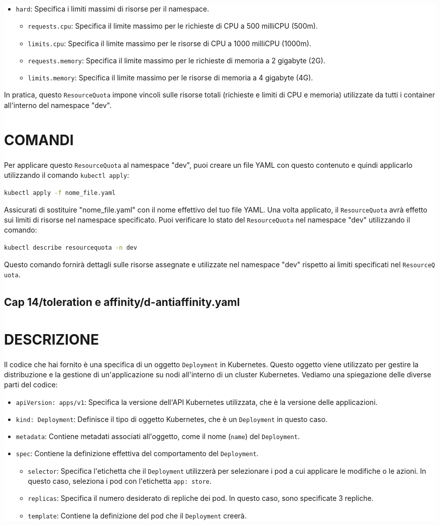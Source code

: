   - `hard`: Specifica i limiti massimi di risorse per il namespace.

    - `requests.cpu`: Specifica il limite massimo per le richieste di CPU a 500 milliCPU (500m).

    - `limits.cpu`: Specifica il limite massimo per le risorse di CPU a 1000 milliCPU (1000m).

    - `requests.memory`: Specifica il limite massimo per le richieste di memoria a 2 gigabyte (2G).

    - `limits.memory`: Specifica il limite massimo per le risorse di memoria a 4 gigabyte (4G).

In pratica, questo `ResourceQuota` impone vincoli sulle risorse totali (richieste e limiti di CPU e memoria) utilizzate da tutti i container all'interno del namespace "dev".

# COMANDI
Per applicare questo `ResourceQuota` al namespace "dev", puoi creare un file YAML con questo contenuto e quindi applicarlo utilizzando il comando `kubectl apply`:

```bash
kubectl apply -f nome_file.yaml
```

Assicurati di sostituire "nome_file.yaml" con il nome effettivo del tuo file YAML. Una volta applicato, il `ResourceQuota` avrà effetto sui limiti di risorse nel namespace specificato. Puoi verificare lo stato del `ResourceQuota` nel namespace "dev" utilizzando il comando:

```bash
kubectl describe resourcequota -n dev
```

Questo comando fornirà dettagli sulle risorse assegnate e utilizzate nel namespace "dev" rispetto ai limiti specificati nel `ResourceQuota`.


Cap 14/toleration e affinity/d-antiaffinity.yaml
------------------------------------------------
# DESCRIZIONE
Il codice che hai fornito è una specifica di un oggetto `Deployment` in Kubernetes. Questo oggetto viene utilizzato per gestire la distribuzione e la gestione di un'applicazione su nodi all'interno di un cluster Kubernetes. Vediamo una spiegazione delle diverse parti del codice:

- `apiVersion: apps/v1`: Specifica la versione dell'API Kubernetes utilizzata, che è la versione delle applicazioni.

- `kind: Deployment`: Definisce il tipo di oggetto Kubernetes, che è un `Deployment` in questo caso.

- `metadata`: Contiene metadati associati all'oggetto, come il nome (`name`) del `Deployment`.

- `spec`: Contiene la definizione effettiva del comportamento del `Deployment`.

  - `selector`: Specifica l'etichetta che il `Deployment` utilizzerà per selezionare i pod a cui applicare le modifiche o le azioni. In questo caso, seleziona i pod con l'etichetta `app: store`.

  - `replicas`: Specifica il numero desiderato di repliche dei pod. In questo caso, sono specificate 3 repliche.

  - `template`: Contiene la definizione del pod che il `Deployment` creerà.
